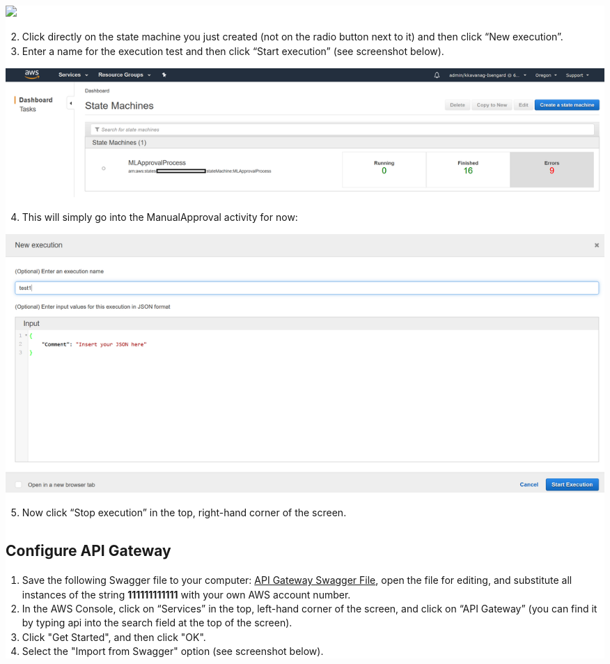 ![](images/Test_step_fns.png)

2.	Click directly on the state machine you just created (not on the radio button next to it) and then click “New execution”.
3.	Enter a name for the execution test and then click “Start execution” (see screenshot below).

![](images/State_machines.png)

4.	This will simply go into the ManualApproval activity for now:

![](images/New_execution.png)

5.	Now click “Stop execution” in the top, right-hand corner of the screen.

## Configure API Gateway

1.	Save the following Swagger file to your computer: [API Gateway Swagger File](./APIGatewayToStepFunctions-respond-swagger-apigateway.yaml), open the file for editing, and substitute all instances of the string **111111111111** with your own AWS account number.
2.	In the AWS Console, click on “Services” in the top, left-hand corner of the screen, and click on “API Gateway” (you can find it by typing api into the search field at the top of the screen).
3.	Click "Get Started", and then click "OK".
4.	Select the "Import from Swagger" option (see screenshot below).
